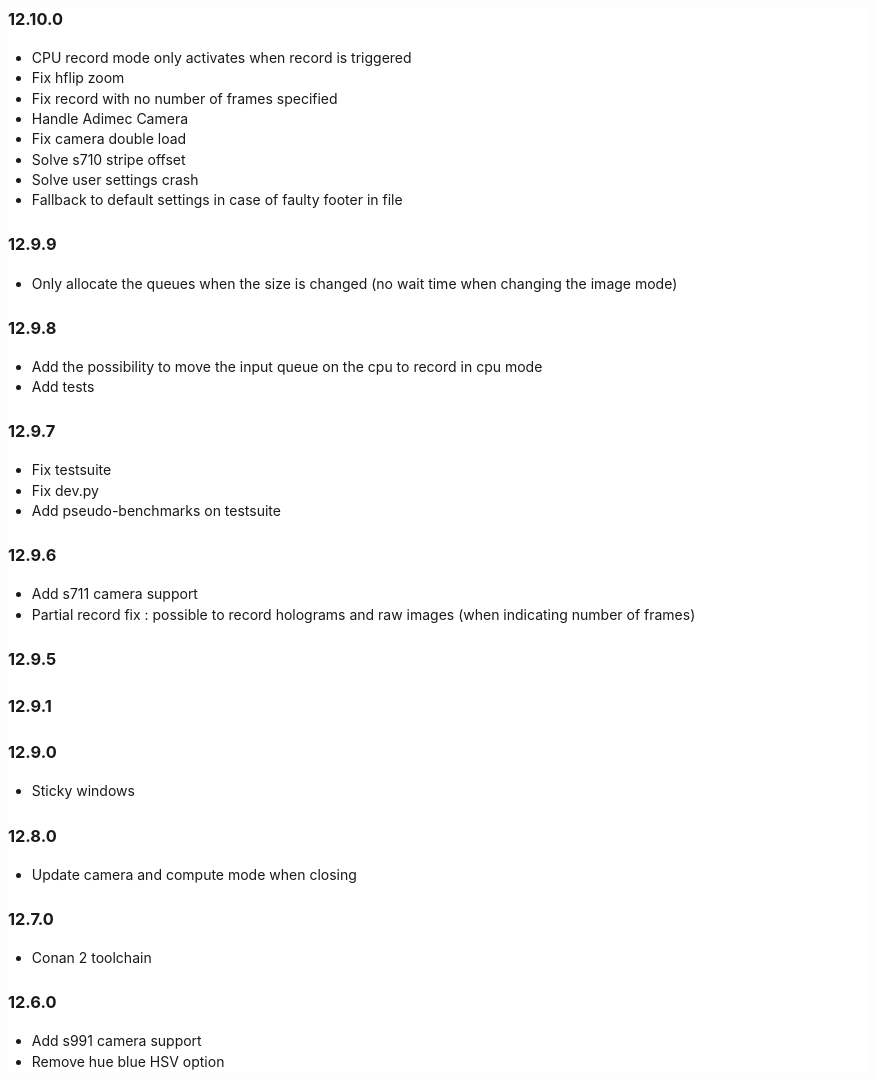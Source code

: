 ### 12.10.0

- CPU record mode only activates when record is triggered
- Fix hflip zoom
- Fix record with no number of frames specified
- Handle Adimec Camera
- Fix camera double load
- Solve s710 stripe offset
- Solve user settings crash
- Fallback to default settings in case of faulty footer in file

### 12.9.9

- Only allocate the queues when the size is changed (no wait time when changing the image mode)

### 12.9.8

- Add the possibility to move the input queue on the cpu to record in cpu mode
- Add tests

### 12.9.7

- Fix testsuite
- Fix dev.py
- Add pseudo-benchmarks on testsuite

### 12.9.6

- Add s711 camera support
- Partial record fix : possible to record holograms and raw images (when indicating number of frames)

### 12.9.5

### 12.9.1

### 12.9.0

- Sticky windows

### 12.8.0

- Update camera and compute mode when closing

### 12.7.0

- Conan 2 toolchain

### 12.6.0

- Add s991 camera support
- Remove hue blue HSV option
